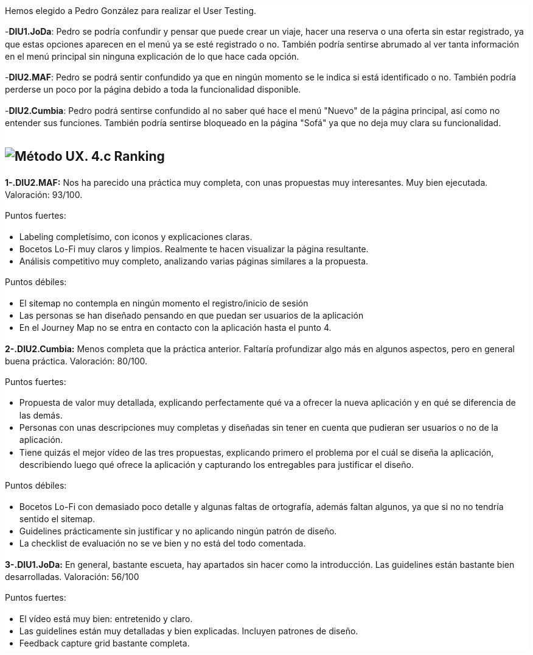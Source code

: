 
Hemos elegido a Pedro González para realizar el User Testing.

-**DIU1.JoDa**: Pedro se podría confundir y pensar que puede crear un viaje, hacer una reserva o una oferta sin estar registrado, ya que estas opciones aparecen en el menú ya se esté registrado o no. También podría sentirse abrumado al ver tanta información en el menú principal sin ninguna explicación de lo que hace cada opción.

-**DIU2.MAF**: Pedro se podrá sentir confundido ya que en ningún momento se le indica si está identificado o no. También podría perderse un poco por la página debido a toda la funcionalidad disponible.

-**DIU2.Cumbia**: Pedro podrá sentirse confundido al no saber qué hace el menú "Nuevo" de la página principal, así como no entender sus funciones. También podría sentirse bloqueado en la página "Sofá" ya que no deja muy clara su funcionalidad.



![Método UX](img/Survey.png). 4.c Ranking
----

**1-.DIU2.MAF:** Nos ha parecido una práctica muy completa, con unas propuestas muy interesantes. Muy bien ejecutada. Valoración: 93/100.

Puntos fuertes:
  - Labeling completísimo, con iconos y explicaciones claras.
  - Bocetos Lo-Fi muy claros y limpios. Realmente te hacen visualizar la página resultante.
  - Análisis competitivo muy completo, analizando varias páginas similares a la propuesta.
  
Puntos débiles:
  - El sitemap no contempla en ningún momento el registro/inicio de sesión
  - Las personas se han diseñado pensando en que puedan ser usuarios de la aplicación
  - En el Journey Map no se entra en contacto con la aplicación hasta el punto 4.
  
**2-.DIU2.Cumbia:** Menos completa que la práctica anterior. Faltaría profundizar algo más en algunos aspectos, pero en general buena práctica. Valoración: 80/100.

Puntos fuertes:
  - Propuesta de valor muy detallada, explicando perfectamente qué va a ofrecer la nueva aplicación y en qué se diferencia de las demás.
  - Personas con unas descripciones muy completas y diseñadas sin tener en cuenta que pudieran ser usuarios o no de la aplicación.
  - Tiene quizás el mejor vídeo de las tres propuestas, explicando primero el problema por el cuál se diseña la aplicación, describiendo luego qué ofrece la aplicación y capturando los entregables para justificar el diseño.
  
 Puntos débiles:
  - Bocetos Lo-Fi con demasiado poco detalle y algunas faltas de ortografía, además faltan algunos, ya que si no no tendría sentido el sitemap.
  - Guidelines prácticamente sin justificar y no aplicando ningún patrón de diseño.
  - La checklist de evaluación no se ve bien y no está del todo comentada.
  
**3-.DIU1.JoDa:** En general, bastante escueta, hay apartados sin hacer como la introducción. Las guidelines están bastante bien desarrolladas. Valoración: 56/100

Puntos fuertes:
  - El vídeo está muy bien: entretenido y claro.
  - Las guidelines están muy detalladas y bien explicadas. Incluyen patrones de diseño.
  - Feedback capture grid bastante completa.
  